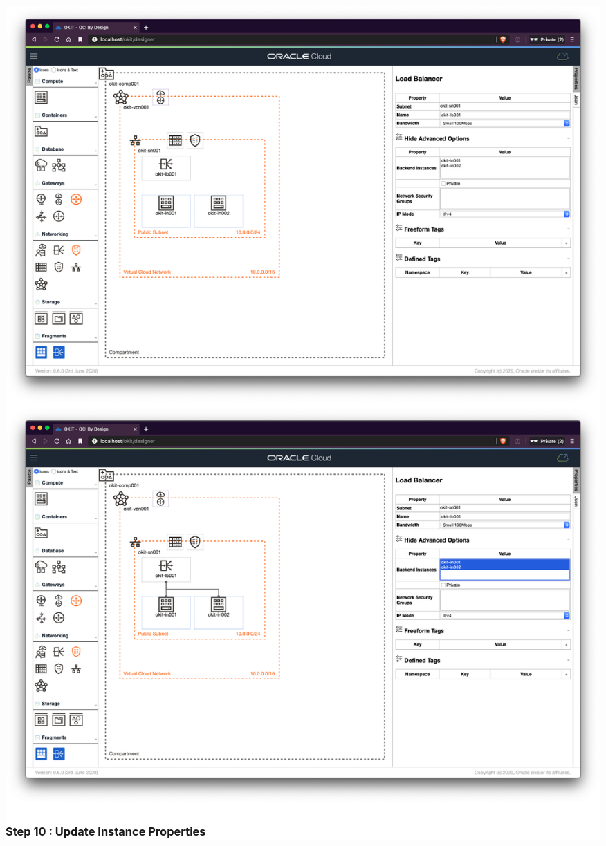 ![Example Step 10](images/Example10.png)
![Example Step 11](images/Example11.png)
### Step 10 : Update Instance Properties